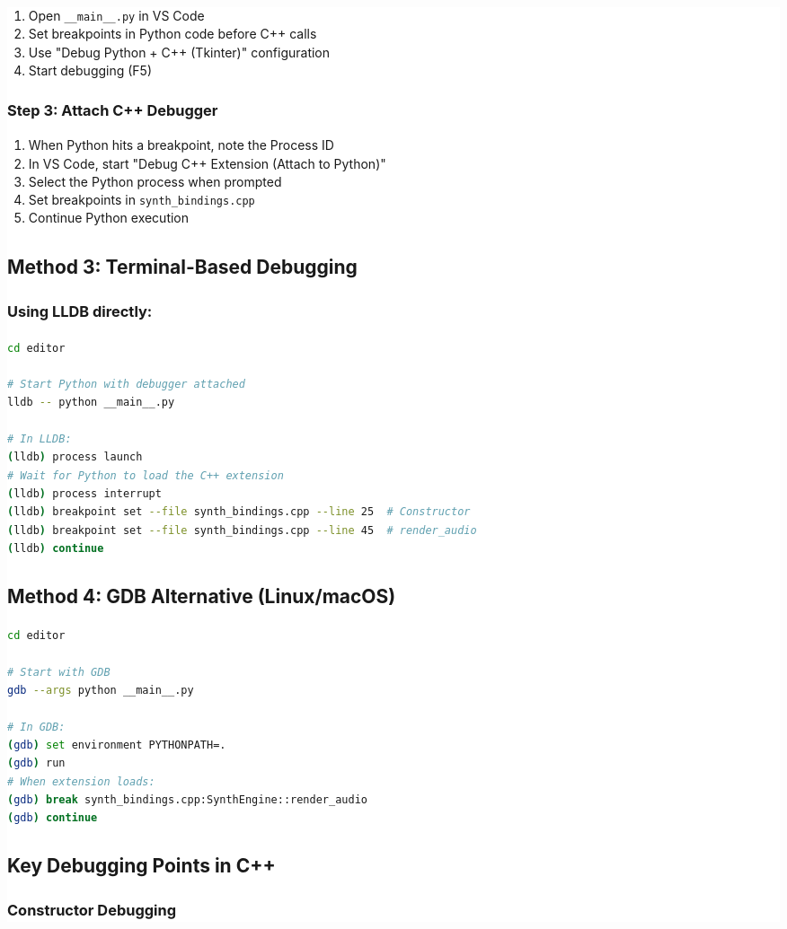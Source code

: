 1. Open `__main__.py` in VS Code
2. Set breakpoints in Python code before C++ calls
3. Use "Debug Python + C++ (Tkinter)" configuration
4. Start debugging (F5)

### Step 3: Attach C++ Debugger

1. When Python hits a breakpoint, note the Process ID
2. In VS Code, start "Debug C++ Extension (Attach to Python)"
3. Select the Python process when prompted
4. Set breakpoints in `synth_bindings.cpp`
5. Continue Python execution

## Method 3: Terminal-Based Debugging

### Using LLDB directly:

```bash
cd editor

# Start Python with debugger attached
lldb -- python __main__.py

# In LLDB:
(lldb) process launch
# Wait for Python to load the C++ extension
(lldb) process interrupt
(lldb) breakpoint set --file synth_bindings.cpp --line 25  # Constructor
(lldb) breakpoint set --file synth_bindings.cpp --line 45  # render_audio
(lldb) continue
```

## Method 4: GDB Alternative (Linux/macOS)

```bash
cd editor

# Start with GDB
gdb --args python __main__.py

# In GDB:
(gdb) set environment PYTHONPATH=.
(gdb) run
# When extension loads:
(gdb) break synth_bindings.cpp:SynthEngine::render_audio
(gdb) continue
```

## Key Debugging Points in C++

### Constructor Debugging
